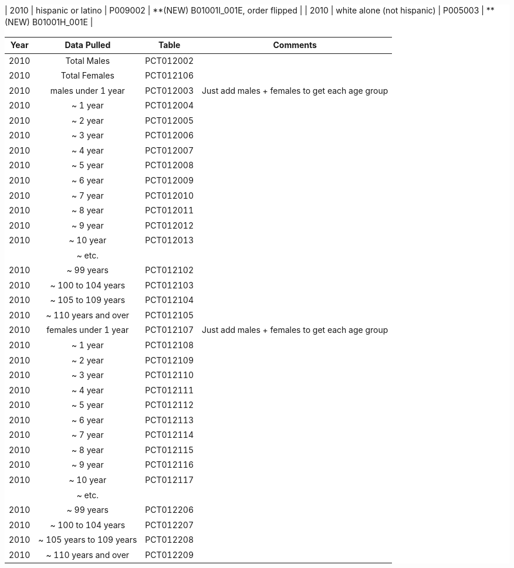 | 2010 |     hispanic or latino      | P009002 | **(NEW) B01001I_001E, order flipped |
| 2010 | white alone (not hispanic)  | P005003 | **(NEW) B01001H_001E                |

| Year |       Data Pulled        |   Table   |                    Comments                     |
|:----:|:------------------------:|:---------:|:-----------------------------------------------:|
| 2010 |       Total Males        | PCT012002 |                                                 |
| 2010 |      Total Females       | PCT012106 |                                                 |
| 2010 |    males under 1 year    | PCT012003 | Just add males + females to get each age group  |
| 2010 |         ~ 1 year         | PCT012004 |                                                 |
| 2010 |         ~ 2 year         | PCT012005 |                                                 |
| 2010 |         ~ 3 year         | PCT012006 |                                                 |
| 2010 |         ~ 4 year         | PCT012007 |                                                 |
| 2010 |         ~ 5 year         | PCT012008 |                                                 |
| 2010 |         ~ 6 year         | PCT012009 |                                                 |
| 2010 |         ~ 7 year         | PCT012010 |                                                 |
| 2010 |         ~ 8 year         | PCT012011 |                                                 |
| 2010 |         ~ 9 year         | PCT012012 |                                                 |
| 2010 |        ~ 10 year         | PCT012013 |                                                 |
|      |          ~ etc.          |           |                                                 |
| 2010 |        ~ 99 years        | PCT012102 |                                                 |
| 2010 |    ~ 100 to 104 years    | PCT012103 |                                                 |
| 2010 |    ~ 105 to 109 years    | PCT012104 |                                                 |
| 2010 |   ~ 110 years and over   | PCT012105 |                                                 |
| 2010 |   females under 1 year   | PCT012107 | Just add males + females to get each age group  |
| 2010 |         ~ 1 year         | PCT012108 |                                                 |
| 2010 |         ~ 2 year         | PCT012109 |                                                 |
| 2010 |         ~ 3 year         | PCT012110 |                                                 |
| 2010 |         ~ 4 year         | PCT012111 |                                                 |
| 2010 |         ~ 5 year         | PCT012112 |                                                 |
| 2010 |         ~ 6 year         | PCT012113 |                                                 |
| 2010 |         ~ 7 year         | PCT012114 |                                                 |
| 2010 |         ~ 8 year         | PCT012115 |                                                 |
| 2010 |         ~ 9 year         | PCT012116 |                                                 |
| 2010 |        ~ 10 year         | PCT012117 |                                                 |
|      |          ~ etc.          |           |                                                 |
| 2010 |        ~ 99 years        | PCT012206 |                                                 |
| 2010 |    ~ 100 to 104 years    | PCT012207 |                                                 |
| 2010 | ~ 105 years to 109 years | PCT012208 |                                                 |
| 2010 |   ~ 110 years and over   | PCT012209 |                                                 |